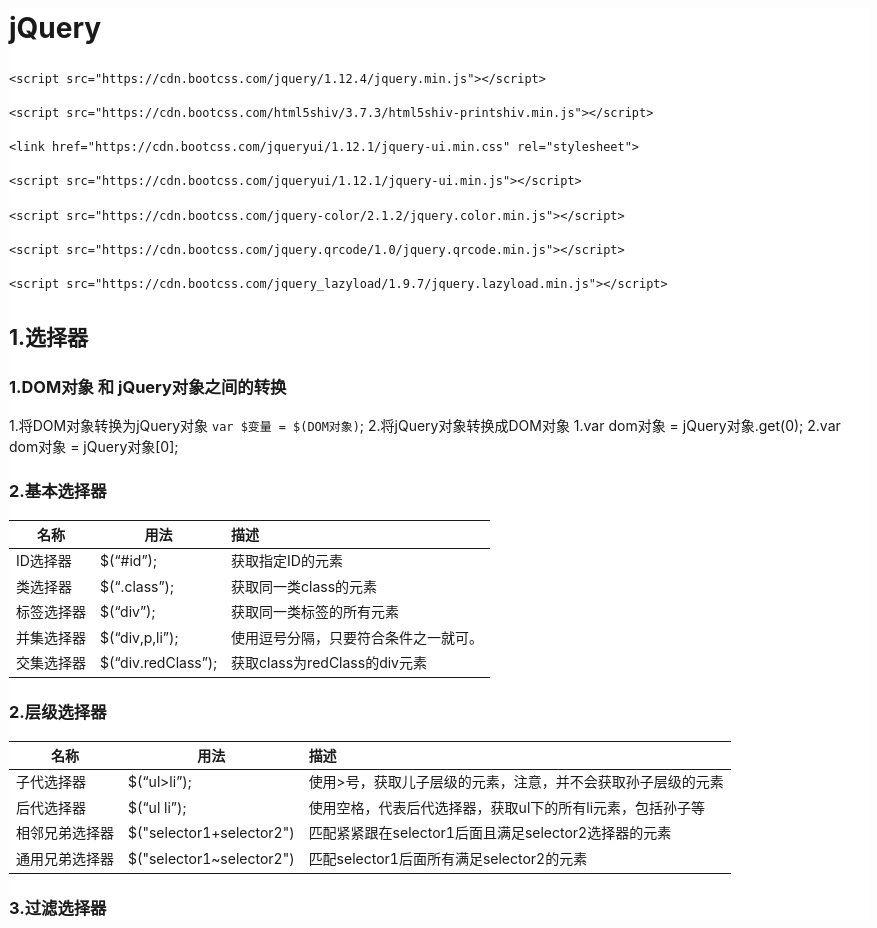 # jQuery

`<script src="https://cdn.bootcss.com/jquery/1.12.4/jquery.min.js"></script>`

`<script src="https://cdn.bootcss.com/html5shiv/3.7.3/html5shiv-printshiv.min.js"></script>`

`<link href="https://cdn.bootcss.com/jqueryui/1.12.1/jquery-ui.min.css" rel="stylesheet">`

`<script src="https://cdn.bootcss.com/jqueryui/1.12.1/jquery-ui.min.js"></script>`

`<script src="https://cdn.bootcss.com/jquery-color/2.1.2/jquery.color.min.js"></script>`

`<script src="https://cdn.bootcss.com/jquery.qrcode/1.0/jquery.qrcode.min.js"></script>`

`<script src="https://cdn.bootcss.com/jquery_lazyload/1.9.7/jquery.lazyload.min.js"></script>`

## 1.选择器

### 1.DOM对象 和 jQuery对象之间的转换

1.将DOM对象转换为jQuery对象
  `var $变量 = $(DOM对象)`;
2.将jQuery对象转换成DOM对象
  1.var dom对象 = jQuery对象.get(0);
  2.var dom对象 = jQuery对象[0];

### 2.基本选择器

| 名称    | 用法                 | 描述                     |
| ----- | ------------------ | :--------------------- |
| ID选择器 | $(“#id”);          | 获取指定ID的元素              |
| 类选择器  | $(“.class”);       | 获取同一类class的元素          |
| 标签选择器 | $(“div”);          | 获取同一类标签的所有元素           |
| 并集选择器 | $(“div,p,li”);     | 使用逗号分隔，只要符合条件之一就可。     |
| 交集选择器 | $(“div.redClass”); | 获取class为redClass的div元素 |

### 2.层级选择器

| 名称    | 用法          | 描述                              |
| ----- | ----------- | :------------------------------ |
| 子代选择器 | $(“ul>li”); | 使用>号，获取儿子层级的元素，注意，并不会获取孙子层级的元素  |
| 后代选择器 | $(“ul li”); | 使用空格，代表后代选择器，获取ul下的所有li元素，包括孙子等 |
| 相邻兄弟选择器 | $("selector1+selector2") | 匹配紧紧跟在selector1后面且满足selector2选择器的元素 |
| 通用兄弟选择器 | $("selector1~selector2") | 匹配selector1后面所有满足selector2的元素 |

### 3.过滤选择器

